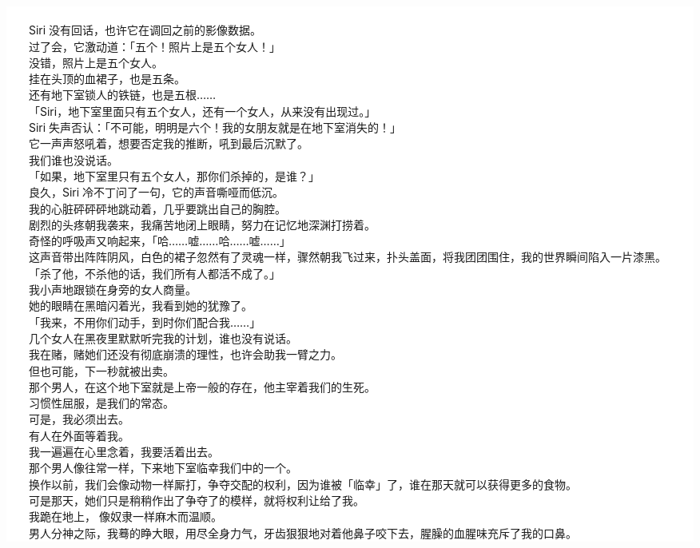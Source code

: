 <br>   
&emsp;&emsp;Siri 没有回话，也许它在调回之前的影像数据。  
<br>   
&emsp;&emsp;过了会，它激动道：「五个！照片上是五个女人！」  
<br>   
&emsp;&emsp;没错，照片上是五个女人。  
<br>   
&emsp;&emsp;挂在头顶的血裙子，也是五条。  
<br>   
&emsp;&emsp;还有地下室锁人的铁链，也是五根……  
<br>   
&emsp;&emsp;「Siri，地下室里面只有五个女人，还有一个女人，从来没有出现过。」  
<br>   
&emsp;&emsp;Siri 失声否认：「不可能，明明是六个！我的女朋友就是在地下室消失的！」  
<br>   
&emsp;&emsp;它一声声怒吼着，想要否定我的推断，吼到最后沉默了。  
<br>   
&emsp;&emsp;我们谁也没说话。  
<br>   
&emsp;&emsp;「如果，地下室里只有五个女人，那你们杀掉的，是谁？」  
<br>   
&emsp;&emsp;良久，Siri 冷不丁问了一句，它的声音嘶哑而低沉。  
<br>   
&emsp;&emsp;我的心脏砰砰砰地跳动着，几乎要跳出自己的胸腔。  
<br>   
&emsp;&emsp;剧烈的头疼朝我袭来，我痛苦地闭上眼睛，努力在记忆地深渊打捞着。  
<br>   
&emsp;&emsp;奇怪的呼吸声又响起来，「哈……嘘……哈……嘘……」  
<br>   
&emsp;&emsp;这声音带出阵阵阴风，白色的裙子忽然有了灵魂一样，骤然朝我飞过来，扑头盖面，将我团团围住，我的世界瞬间陷入一片漆黑。  
<br>   
&emsp;&emsp;「杀了他，不杀他的话，我们所有人都活不成了。」  
<br>   
&emsp;&emsp;我小声地跟锁在身旁的女人商量。  
<br>   
&emsp;&emsp;她的眼睛在黑暗闪着光，我看到她的犹豫了。  
<br>   
&emsp;&emsp;「我来，不用你们动手，到时你们配合我……」  
<br>   
&emsp;&emsp;几个女人在黑夜里默默听完我的计划，谁也没有说话。  
<br>   
&emsp;&emsp;我在赌，赌她们还没有彻底崩溃的理性，也许会助我一臂之力。  
<br>   
&emsp;&emsp;但也可能，下一秒就被出卖。  
<br>   
&emsp;&emsp;那个男人，在这个地下室就是上帝一般的存在，他主宰着我们的生死。  
<br>   
&emsp;&emsp;习惯性屈服，是我们的常态。  
<br>   
&emsp;&emsp;可是，我必须出去。  
<br>   
&emsp;&emsp;有人在外面等着我。  
<br>   
&emsp;&emsp;我一遍遍在心里念着，我要活着出去。  
<br>   
&emsp;&emsp;那个男人像往常一样，下来地下室临幸我们中的一个。  
<br>   
&emsp;&emsp;换作以前，我们会像动物一样厮打，争夺交配的权利，因为谁被「临幸」了，谁在那天就可以获得更多的食物。  
<br>   
&emsp;&emsp;可是那天，她们只是稍稍作出了争夺了的模样，就将权利让给了我。  
<br>   
&emsp;&emsp;我跪在地上， 像奴隶一样麻木而温顺。  
<br>   
&emsp;&emsp;男人分神之际，我蓦的睁大眼，用尽全身力气，牙齿狠狠地对着他鼻子咬下去，腥臊的血腥味充斥了我的口鼻。  